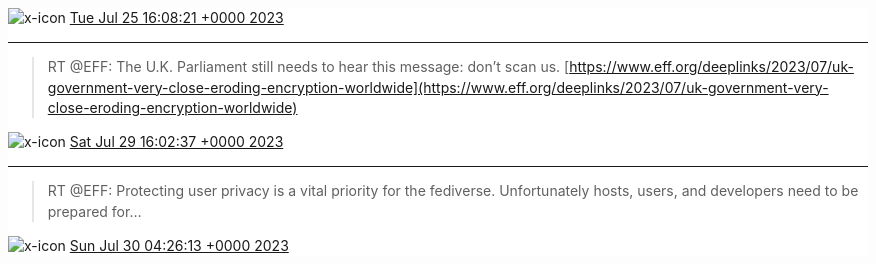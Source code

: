 <img src="{{ site.url }}{{ site.baseurl }}/assets/images/media/tweet.ico" alt="x-icon" width="30" /> [Tue Jul 25 16:08:21 +0000 2023](https://twitter.com/ChristopherA/status/1683871819491852288)

----

> RT @EFF: The U.K. Parliament still needs to hear this message: don’t scan us. [https://www.eff.org/deeplinks/2023/07/uk-government-very-close-eroding-encryption-worldwide](https://www.eff.org/deeplinks/2023/07/uk-government-very-close-eroding-encryption-worldwide)

<img src="{{ site.url }}{{ site.baseurl }}/assets/images/media/tweet.ico" alt="x-icon" width="30" /> [Sat Jul 29 16:02:37 +0000 2023](https://twitter.com/ChristopherA/status/1685319928709328901)

----

> RT @EFF: Protecting user privacy is a vital priority for the fediverse. Unfortunately hosts, users, and developers need to be prepared for…

<img src="{{ site.url }}{{ site.baseurl }}/assets/images/media/tweet.ico" alt="x-icon" width="30" /> [Sun Jul 30 04:26:13 +0000 2023](https://twitter.com/ChristopherA/status/1685507060539289601)
